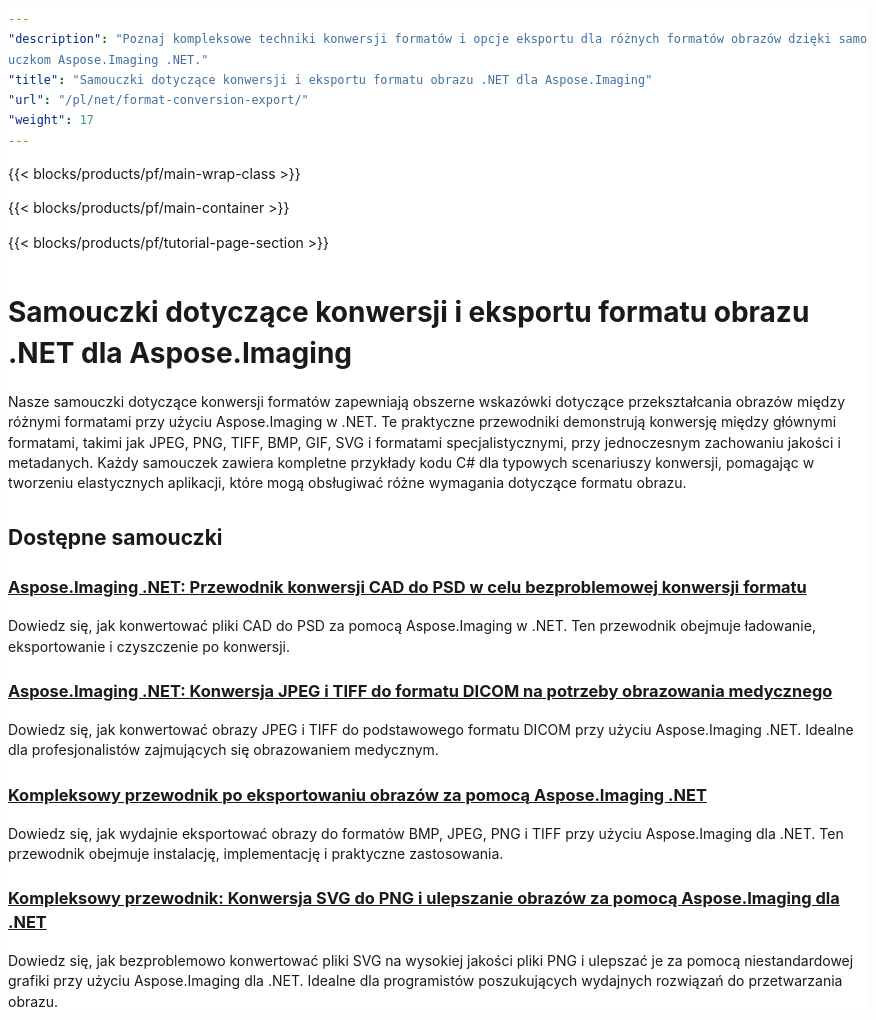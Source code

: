 ```yaml
---
"description": "Poznaj kompleksowe techniki konwersji formatów i opcje eksportu dla różnych formatów obrazów dzięki samouczkom Aspose.Imaging .NET."
"title": "Samouczki dotyczące konwersji i eksportu formatu obrazu .NET dla Aspose.Imaging"
"url": "/pl/net/format-conversion-export/"
"weight": 17
---
```


{{< blocks/products/pf/main-wrap-class >}}

{{< blocks/products/pf/main-container >}}

{{< blocks/products/pf/tutorial-page-section >}}
# Samouczki dotyczące konwersji i eksportu formatu obrazu .NET dla Aspose.Imaging

Nasze samouczki dotyczące konwersji formatów zapewniają obszerne wskazówki dotyczące przekształcania obrazów między różnymi formatami przy użyciu Aspose.Imaging w .NET. Te praktyczne przewodniki demonstrują konwersję między głównymi formatami, takimi jak JPEG, PNG, TIFF, BMP, GIF, SVG i formatami specjalistycznymi, przy jednoczesnym zachowaniu jakości i metadanych. Każdy samouczek zawiera kompletne przykłady kodu C# dla typowych scenariuszy konwersji, pomagając w tworzeniu elastycznych aplikacji, które mogą obsługiwać różne wymagania dotyczące formatu obrazu.

## Dostępne samouczki

### [Aspose.Imaging .NET: Przewodnik konwersji CAD do PSD w celu bezproblemowej konwersji formatu](./master-aspose-imaging-net-cad-psd-export-guide/)
Dowiedz się, jak konwertować pliki CAD do PSD za pomocą Aspose.Imaging w .NET. Ten przewodnik obejmuje ładowanie, eksportowanie i czyszczenie po konwersji.

### [Aspose.Imaging .NET: Konwersja JPEG i TIFF do formatu DICOM na potrzeby obrazowania medycznego](./aspose-imaging-net-jpeg-tiff-to-dicom-conversion/)
Dowiedz się, jak konwertować obrazy JPEG i TIFF do podstawowego formatu DICOM przy użyciu Aspose.Imaging .NET. Idealne dla profesjonalistów zajmujących się obrazowaniem medycznym.

### [Kompleksowy przewodnik po eksportowaniu obrazów za pomocą Aspose.Imaging .NET](./export-images-aspose-imaging-net-guide/)
Dowiedz się, jak wydajnie eksportować obrazy do formatów BMP, JPEG, PNG i TIFF przy użyciu Aspose.Imaging dla .NET. Ten przewodnik obejmuje instalację, implementację i praktyczne zastosowania.

### [Kompleksowy przewodnik: Konwersja SVG do PNG i ulepszanie obrazów za pomocą Aspose.Imaging dla .NET](./svg-to-png-conversion-enhancement-aspose-imaging-net/)
Dowiedz się, jak bezproblemowo konwertować pliki SVG na wysokiej jakości pliki PNG i ulepszać je za pomocą niestandardowej grafiki przy użyciu Aspose.Imaging dla .NET. Idealne dla programistów poszukujących wydajnych rozwiązań do przetwarzania obrazu.
